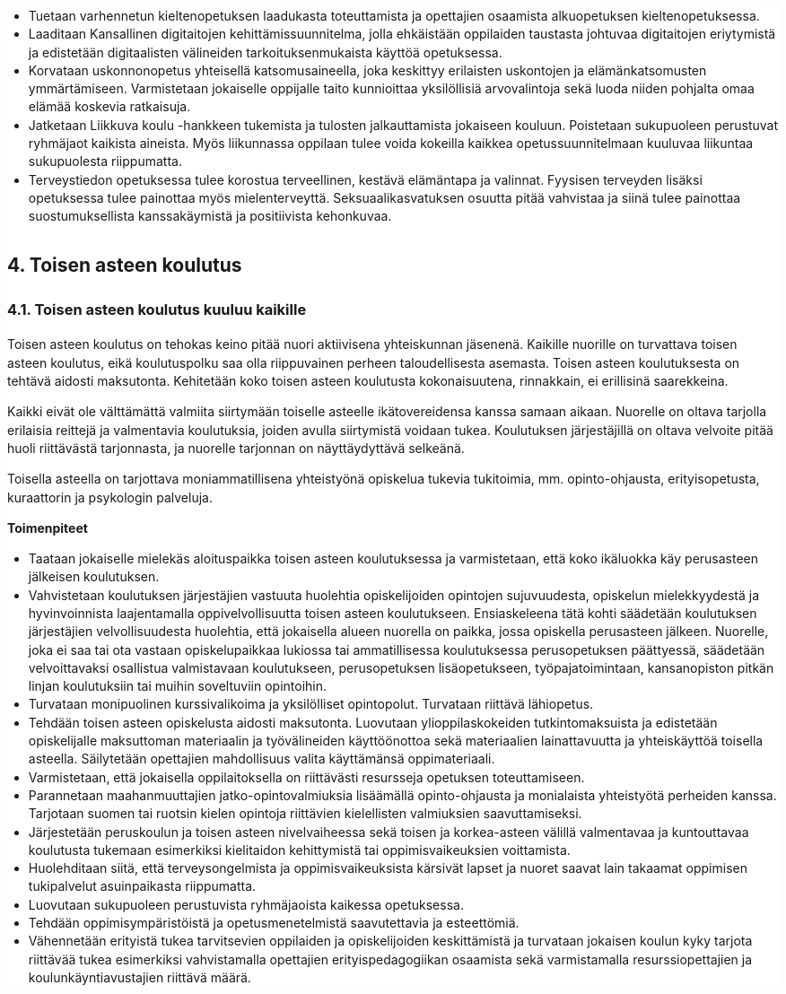 * Tuetaan varhennetun kieltenopetuksen laadukasta toteuttamista ja opettajien osaamista alkuopetuksen kieltenopetuksessa.
* Laaditaan Kansallinen digitaitojen kehittämissuunnitelma, jolla ehkäistään oppilaiden taustasta johtuvaa digitaitojen eriytymistä ja edistetään digitaalisten välineiden tarkoituksenmukaista käyttöä opetuksessa.
* Korvataan uskonnonopetus yhteisellä katsomusaineella, joka keskittyy erilaisten uskontojen ja elämänkatsomusten ymmärtämiseen. Varmistetaan jokaiselle oppijalle taito kunnioittaa yksilöllisiä arvovalintoja sekä luoda niiden pohjalta omaa elämää koskevia ratkaisuja.
* Jatketaan Liikkuva koulu -hankkeen tukemista ja tulosten jalkauttamista jokaiseen kouluun. Poistetaan sukupuoleen perustuvat ryhmäjaot kaikista aineista. Myös liikunnassa oppilaan tulee voida kokeilla kaikkea opetussuunnitelmaan kuuluvaa liikuntaa sukupuolesta riippumatta.
* Terveystiedon opetuksessa tulee korostua terveellinen, kestävä elämäntapa ja valinnat. Fyysisen terveyden lisäksi opetuksessa tulee painottaa myös mielenterveyttä. Seksuaalikasvatuksen osuutta pitää vahvistaa ja siinä tulee painottaa suostumuksellista kanssakäymistä ja positiivista kehonkuvaa.

## 4. Toisen asteen koulutus

### 4.1. Toisen asteen koulutus kuuluu kaikille

Toisen asteen koulutus on tehokas keino pitää nuori aktiivisena yhteiskunnan jäsenenä. Kaikille nuorille on turvattava toisen asteen koulutus, eikä koulutuspolku saa olla riippuvainen perheen taloudellisesta asemasta. Toisen asteen koulutuksesta on tehtävä aidosti maksutonta. Kehitetään koko toisen asteen koulutusta kokonaisuutena, rinnakkain, ei erillisinä saarekkeina.

Kaikki eivät ole välttämättä valmiita siirtymään toiselle asteelle ikätovereidensa kanssa samaan aikaan. Nuorelle on oltava tarjolla erilaisia reittejä ja valmentavia koulutuksia, joiden avulla siirtymistä voidaan tukea. Koulutuksen järjestäjillä on oltava velvoite pitää huoli riittävästä tarjonnasta, ja nuorelle tarjonnan on näyttäydyttävä selkeänä.

Toisella asteella on tarjottava moniammatillisena yhteistyönä opiskelua tukevia tukitoimia, mm. opinto-ohjausta, erityisopetusta, kuraattorin ja psykologin palveluja.

**Toimenpiteet**

* Taataan jokaiselle mielekäs aloituspaikka toisen asteen koulutuksessa ja varmistetaan, että koko ikäluokka käy perusasteen jälkeisen koulutuksen.
* Vahvistetaan koulutuksen järjestäjien vastuuta huolehtia opiskelijoiden opintojen sujuvuudesta, opiskelun mielekkyydestä ja hyvinvoinnista laajentamalla oppivelvollisuutta toisen asteen koulutukseen. Ensiaskeleena tätä kohti säädetään koulutuksen järjestäjien velvollisuudesta huolehtia, että jokaisella alueen nuorella on paikka, jossa opiskella perusasteen jälkeen. Nuorelle, joka ei saa tai ota vastaan opiskelupaikkaa lukiossa tai ammatillisessa koulutuksessa perusopetuksen päättyessä, säädetään velvoittavaksi osallistua valmistavaan koulutukseen, perusopetuksen lisäopetukseen, työpajatoimintaan, kansanopiston pitkän linjan koulutuksiin tai muihin soveltuviin opintoihin.
* Turvataan monipuolinen kurssivalikoima ja yksilölliset opintopolut. Turvataan riittävä lähiopetus.
* Tehdään toisen asteen opiskelusta aidosti maksutonta. Luovutaan ylioppilaskokeiden tutkintomaksuista ja edistetään opiskelijalle maksuttoman materiaalin ja työvälineiden käyttöönottoa sekä materiaalien lainattavuutta ja yhteiskäyttöä toisella asteella. Säilytetään opettajien mahdollisuus valita käyttämänsä oppimateriaali.
* Varmistetaan, että jokaisella oppilaitoksella on riittävästi resursseja opetuksen toteuttamiseen.
* Parannetaan maahanmuuttajien jatko-opintovalmiuksia lisäämällä opinto-ohjausta ja monialaista yhteistyötä perheiden kanssa. Tarjotaan suomen tai ruotsin kielen opintoja riittävien kielellisten valmiuksien saavuttamiseksi.
* Järjestetään peruskoulun ja toisen asteen nivelvaiheessa sekä toisen ja korkea-asteen välillä valmentavaa ja kuntouttavaa koulutusta tukemaan esimerkiksi kielitaidon kehittymistä tai oppimisvaikeuksien voittamista.
* Huolehditaan siitä, että terveysongelmista ja oppimisvaikeuksista kärsivät lapset ja nuoret saavat lain takaamat oppimisen tukipalvelut asuinpaikasta riippumatta.
* Luovutaan sukupuoleen perustuvista ryhmäjaoista kaikessa opetuksessa.
* Tehdään oppimisympäristöistä ja opetusmenetelmistä saavutettavia ja esteettömiä.
* Vähennetään erityistä tukea tarvitsevien oppilaiden ja opiskelijoiden keskittämistä ja turvataan jokaisen koulun kyky tarjota riittävää tukea esimerkiksi vahvistamalla opettajien erityispedagogiikan osaamista sekä varmistamalla resurssiopettajien ja koulunkäyntiavustajien riittävä määrä.